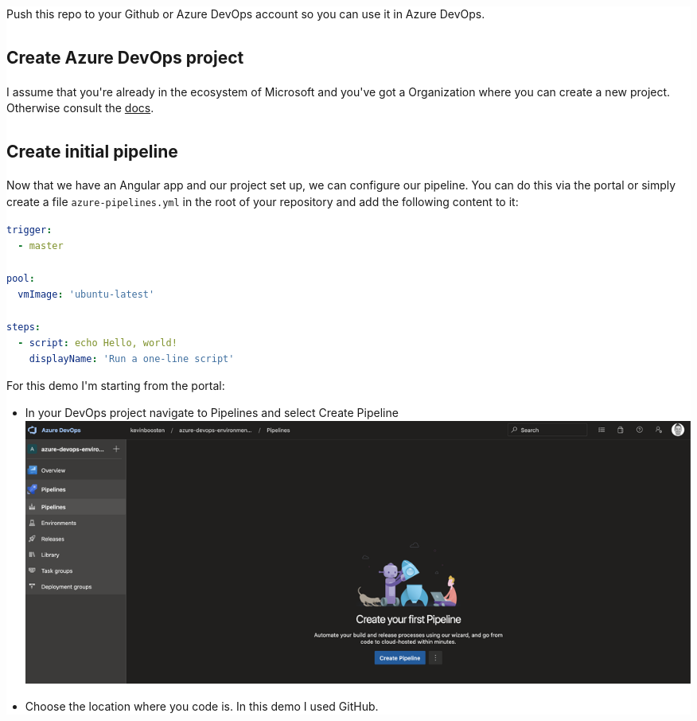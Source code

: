 Push this repo to your Github or Azure DevOps account so you can use it in Azure DevOps.

## Create Azure DevOps project

I assume that you're already in the ecosystem of Microsoft and you've got a Organization where you can create a new project. Otherwise consult the [docs](https://docs.microsoft.com/en-us/azure/devops/organizations/projects/create-project?view=azure-devops&tabs=preview-page).

## Create initial pipeline

Now that we have an Angular app and our project set up, we can configure our pipeline. You can do this via the portal or simply create a file `azure-pipelines.yml` in the root of your repository and add the following content to it:

```yml
trigger:
  - master

pool:
  vmImage: 'ubuntu-latest'

steps:
  - script: echo Hello, world!
    displayName: 'Run a one-line script'
```

For this demo I'm starting from the portal:

- In your DevOps project navigate to Pipelines and select Create Pipeline
  ![img](/assets/images/posts/2020-05-16/2.png)

- Choose the location where you code is. In this demo I used GitHub.